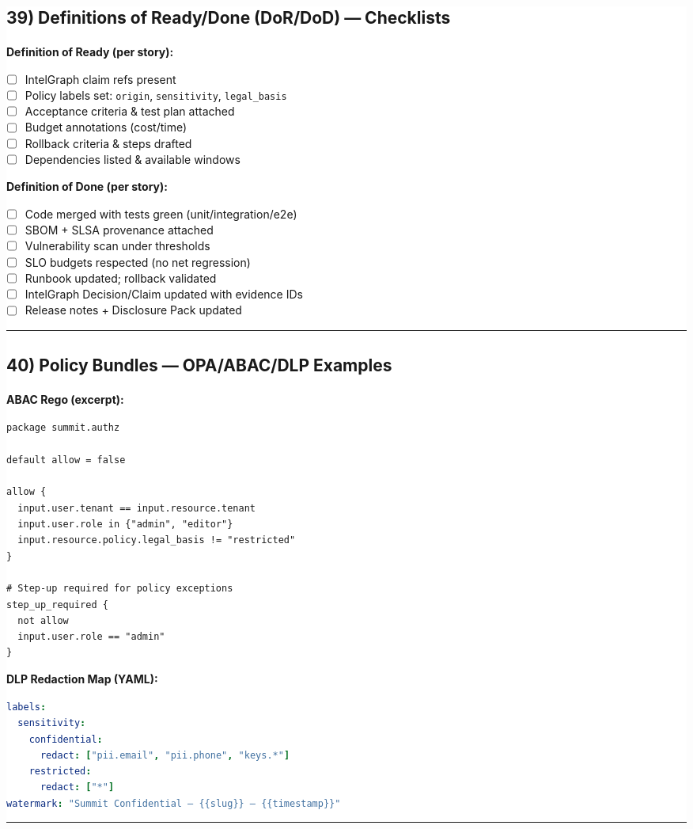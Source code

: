 ## 39) Definitions of Ready/Done (DoR/DoD) — Checklists
**Definition of Ready (per story):**
- [ ] IntelGraph claim refs present  
- [ ] Policy labels set: `origin`, `sensitivity`, `legal_basis`  
- [ ] Acceptance criteria & test plan attached  
- [ ] Budget annotations (cost/time)  
- [ ] Rollback criteria & steps drafted  
- [ ] Dependencies listed & available windows

**Definition of Done (per story):**
- [ ] Code merged with tests green (unit/integration/e2e)  
- [ ] SBOM + SLSA provenance attached  
- [ ] Vulnerability scan under thresholds  
- [ ] SLO budgets respected (no net regression)  
- [ ] Runbook updated; rollback validated  
- [ ] IntelGraph Decision/Claim updated with evidence IDs  
- [ ] Release notes + Disclosure Pack updated

---

## 40) Policy Bundles — OPA/ABAC/DLP Examples
**ABAC Rego (excerpt):**
```rego
package summit.authz

default allow = false

allow {
  input.user.tenant == input.resource.tenant
  input.user.role in {"admin", "editor"}
  input.resource.policy.legal_basis != "restricted"
}

# Step‑up required for policy exceptions
step_up_required {
  not allow
  input.user.role == "admin"
}
```

**DLP Redaction Map (YAML):**
```yaml
labels:
  sensitivity:
    confidential:
      redact: ["pii.email", "pii.phone", "keys.*"]
    restricted:
      redact: ["*"]
watermark: "Summit Confidential — {{slug}} — {{timestamp}}"
```

---
